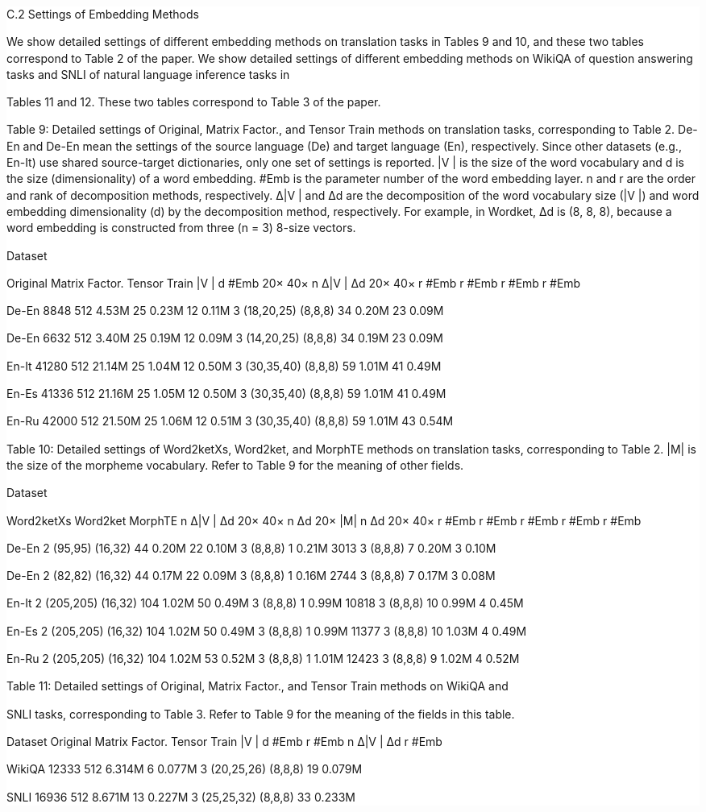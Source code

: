 C.2 Settings of Embedding Methods

We show detailed settings of different embedding methods on translation tasks in Tables 9 and 10, and these two tables correspond to Table 2 of the paper. We show detailed settings of different embedding methods on WikiQA of question answering tasks and SNLI of natural language inference tasks in

Tables 11 and 12. These two tables correspond to Table 3 of the paper.

Table 9: Detailed settings of Original, Matrix Factor., and Tensor Train methods on translation tasks, corresponding to Table 2. De-En and De-En mean the settings of the source language (De) and target language (En), respectively. Since other datasets (e.g., En-It) use shared source-target dictionaries, only one set of settings is reported. |V | is the size of the word vocabulary and d is the size (dimensionality) of a word embedding. #Emb is the parameter number of the word embedding layer. n and r are the order and rank of decomposition methods, respectively. ∆|V | and ∆d are the decomposition of the word vocabulary size (|V |) and word embedding dimensionality (d) by the decomposition method, respectively. For example, in Wordket, ∆d is (8, 8, 8), because a word embedding is constructed from three (n = 3) 8-size vectors.

Dataset

Original Matrix Factor. Tensor Train |V | d #Emb 20× 40× n ∆|V | ∆d 20× 40× r #Emb r #Emb r #Emb r #Emb

De-En 8848 512 4.53M 25 0.23M 12 0.11M 3 (18,20,25) (8,8,8) 34 0.20M 23 0.09M

De-En 6632 512 3.40M 25 0.19M 12 0.09M 3 (14,20,25) (8,8,8) 34 0.19M 23 0.09M

En-It 41280 512 21.14M 25 1.04M 12 0.50M 3 (30,35,40) (8,8,8) 59 1.01M 41 0.49M

En-Es 41336 512 21.16M 25 1.05M 12 0.50M 3 (30,35,40) (8,8,8) 59 1.01M 41 0.49M

En-Ru 42000 512 21.50M 25 1.06M 12 0.51M 3 (30,35,40) (8,8,8) 59 1.01M 43 0.54M

Table 10: Detailed settings of Word2ketXs, Word2ket, and MorphTE methods on translation tasks, corresponding to Table 2. |M| is the size of the morpheme vocabulary. Refer to Table 9 for the meaning of other fields.

Dataset

Word2ketXs Word2ket MorphTE n ∆|V | ∆d 20× 40× n ∆d 20× |M| n ∆d 20× 40× r #Emb r #Emb r #Emb r #Emb r #Emb

De-En 2 (95,95) (16,32) 44 0.20M 22 0.10M 3 (8,8,8) 1 0.21M 3013 3 (8,8,8) 7 0.20M 3 0.10M

De-En 2 (82,82) (16,32) 44 0.17M 22 0.09M 3 (8,8,8) 1 0.16M 2744 3 (8,8,8) 7 0.17M 3 0.08M

En-It 2 (205,205) (16,32) 104 1.02M 50 0.49M 3 (8,8,8) 1 0.99M 10818 3 (8,8,8) 10 0.99M 4 0.45M

En-Es 2 (205,205) (16,32) 104 1.02M 50 0.49M 3 (8,8,8) 1 0.99M 11377 3 (8,8,8) 10 1.03M 4 0.49M

En-Ru 2 (205,205) (16,32) 104 1.02M 53 0.52M 3 (8,8,8) 1 1.01M 12423 3 (8,8,8) 9 1.02M 4 0.52M

Table 11: Detailed settings of Original, Matrix Factor., and Tensor Train methods on WikiQA and

SNLI tasks, corresponding to Table 3. Refer to Table 9 for the meaning of the fields in this table.

Dataset Original Matrix Factor. Tensor Train |V | d #Emb r #Emb n ∆|V | ∆d r #Emb

WikiQA 12333 512 6.314M 6 0.077M 3 (20,25,26) (8,8,8) 19 0.079M

SNLI 16936 512 8.671M 13 0.227M 3 (25,25,32) (8,8,8) 33 0.233M
